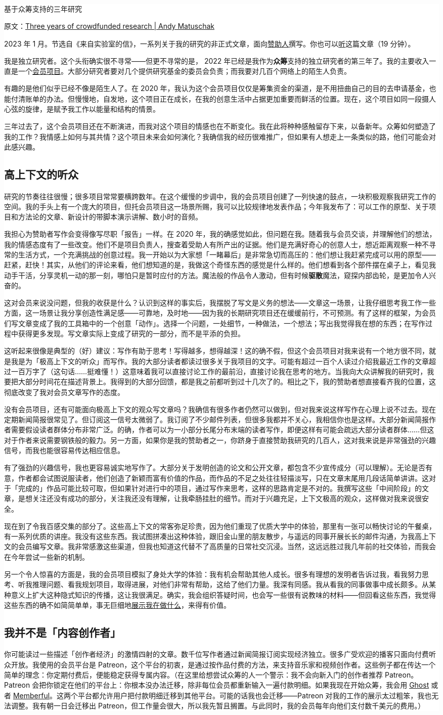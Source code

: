 基于众筹支持的三年研究

原文：[Three years of crowdfunded research | Andy Matuschak](https://andymatuschak.org/2022/)

2023 年 1 月。节选自《来自实验室的信》，一系列关于我的研究的非正式文章，面向[赞助人](https://patreon.com/quantumcountry)撰写。你也可以[听](https://andymatuschak.org/static/2022/2022.m4a)这篇文章（19 分钟）。

我是独立研究者。这个头衔确实很不寻常——但更不寻常的是， 2022 年已经是我作为**众筹**支持的独立研究者的第三年了。我的主要收入一直是一个[会员项目](https://patreon.com/quantumcountry)。大部分研究者要对几个提供研究基金的委员会负责；而我要对几百个网络上的陌生人负责。

有趣的是他们似乎已经不像是陌生人了。在 2020 年，我认为这个会员项目仅仅是筹集资金的渠道，是不用扭曲自己的目的去申请基金，也能付清账单的办法。但慢慢地，自发地，这个项目正在成长，在我的创意生活中占据更加重要而鲜活的位置。现在，这个项目如同一段摄人心弦的旋律，是赋予我工作以能量和结构的情景。

三年过去了，这个会员项目还在不断演进，而我对这个项目的情感也在不断变化。我在此将种种感触留存下来，以备新年。众筹如何塑造了我的工作？我情感上如何与其共情？这个项目未来会如何演化？我确信我的经历很难推广，但如果有人想走上一条类似的路，他们可能会对此感兴趣。

## 高上下文的听众

研究的节奏往往很慢；很多项目常常要横跨数年。在这个缓慢的步调中，我的会员项目创建了一列快速的鼓点，一块积极观察我研究工作的空间。我的手头上有一个庞大的项目，但托会员项目这一场景所赐，我可以比较规律地发表作品；今年我发布了：可以工作的原型、关于项目和方法论的文章、新设计的带脚本演示讲解、数小时的音频。

我担心为赞助者写作会变得像写尽职「报告」一样。在 2020 年，我的确感觉如此，但问题在我。随着我与会员交谈，并理解他们的想法，我的情感态度有了一些改变。他们不是项目负责人，搜查着受助人有所产出的证据。他们是充满好奇心的创意人士，想近距离观察一种不寻常的生活方式，一个充满挑战的创意过程。我一开始以为大家想「一睹幕后」是非常急切而高压的：他们想让我赶紧完成可以用的原型——赶紧，赶快！其实，从他们的评论来看，他们想知道的是，我做这个奇怪东西的感觉是什么样的。他们想看到各个部件摆在桌子上，看见我动手干活，分享灵机一动的那一刻，哪怕只是暂时应付的方法。魔法般的作品令人激动，但有时候**驱散**魔法，窥探内部齿轮，是更加令人兴奋的。

这对会员来说没问题，但我的收获是什么？认识到这样的事实后，我摆脱了写文是义务的想法——文章这一场景，让我仔细思考我工作一些方面，这一场景让我分享创造性满足感——可靠地，及时地——因为我的长期研究项目还在缓缓前行，不可预测。有了这样的框架，为会员们写文章变成了我的工具箱中的一个创意「动作」。选择一个问题，一处细节，一种做法，一个想法；写出我觉得我在想的东西；在写作过程中获得更多发现。写文章实际上变成了研究的一部分，而不是平添的负担。

这听起来很像是典型的（好）建议：写作有助于思考！写得越多，想得越深！这的确不假，但这个会员项目对我来说有一个地方很不同，就是我是为「极高上下文的听众」而写作。我的大部分读者都读过很多关于我项目的文字。可能有超过一百个人读过介绍我最近工作的文章超过一百万字了（这句话……挺难懂！）这意味着我可以直接讨论工作的最前沿，直接讨论我在思考的地方。当我向大众讲解我的研究时，我要把大部分时间花在描述背景上。我得到的大部分回馈，都是我之前都听到过十几次了的。相比之下，我的赞助者想直接看齐我的位置，这彻底改变了我对会员文章写作的态度。

没有会员项目，还有可能面向极高上下文的观众写文章吗？我确信有很多作者仍然可以做到，但对我来说这样写作在心理上说不过去。现在定期新闻简报很常见了。但订阅这一信号太微弱了。我订阅了不少邮件列表，但很多我都并不关心，我相信你也是这样。大部分新闻简报作者需要假设读者群体分布非常广泛。的确，作者可以为一小部分长尾分布末端的读者写作，即便这样有可能会疏远大部分读者群体……但这对于作者来说需要钢铁般的毅力。另一方面，如果你是我的赞助者之一，你跻身于直接赞助我研究的几百人，这对我来说是非常强劲的兴趣信号，而我也能很容易传达相应信息。

有了强劲的兴趣信号，我也更容易诚实地写作了。大部分关于发明创造的论文和公开文章，都包含不少宣传成分（可以理解）。无论是否有意，作者都会试图说服读者，他们创造了新颖而富有价值的作品，而作品的不足之处往往轻描淡写，只在文章末尾用几段话简单讲讲。这对于「完成的」作品可能比较可取，但如果针对进行中的项目，通过写作来思考，这样的思路肯定是不对的。我撰写这些「中间阶段」的文章，是想关注还没有成功的部分，关注我还没有理解，让我牵肠挂肚的细节。而对于兴趣充足，上下文极高的观众，这样做对我来说很安全。

现在到了令我百感交集的部分了。这些高上下文的常客弥足珍贵，因为他们重现了优质大学中的体验，那里有一张可以畅快讨论的午餐桌，有一系列优质的讲座。我没有这些东西。我试图拼凑出这种体验，跟旧金山里的朋友散步，与遥远的同事开展长长的邮件沟通，为我高上下文的会员编写文章。我非常感激这些渠道，但我也知道这代替不了高质量的日常社交沉浸。当然，这远远胜过我几年前的社交体验，而我会在今年尝试一些新的机制。

另一个令人惊喜的方面是，我的会员项目模拟了身处大学的体验：我有机会帮助其他人成长。很多有理想的发明者告诉过我，看我努力思考、听我推理问题、看我规划项目，取得进展，对他们非常有帮助，这给了他们力量。我深有同感。我从看我的同事做事中成长颇多。从某种意义上扩大这种隐式知识的传播，这让我很满足。确实，我会组织答疑时间，也会写一些很有说教味的材料——但回看这些东西，我觉得这些东西的确不如简简单单，事无巨细地[展示我在做什么](https://notes.andymatuschak.org/Work_with_the_garage_door_up)，来得有价值。

## 我并不是「内容创作者」

你可能读过一些描述「创作者经济」的激情四射的文章。数千位写作者通过新闻简报订阅实现经济独立。很多广受欢迎的播客只面向付费听众开放。我使用的会员平台是 Patreon，这个平台的初衷，是通过按作品付费的方法，来支持音乐家和视频创作者。这些例子都在传达一个简单的理念：你定期付费后，便能稳定获得专属内容。（在这里给想尝试众筹的人一个警示：我不会向新入门的创作者推荐 Patreon。Patreon 会把你锁定在他们的平台上：你根本没办法迁移，除非每位会员都重新输入一遍付款明细。如果我现在开始众筹，我会用 [Ghost](https://ghost.org/) 或者 [Memberful](https://memberful.com/)。这两个平台都允许用户把付款明细迁移到其他平台。可能的话我也会迁移——Patreon 对我的工作的展示太过粗笨，我也无法调整。我有朝一日会迁移出 Patreon，但工作量会很大，所以我先暂且搁置。与此同时，我的会员每年向他们支付数千美元的费用。）
